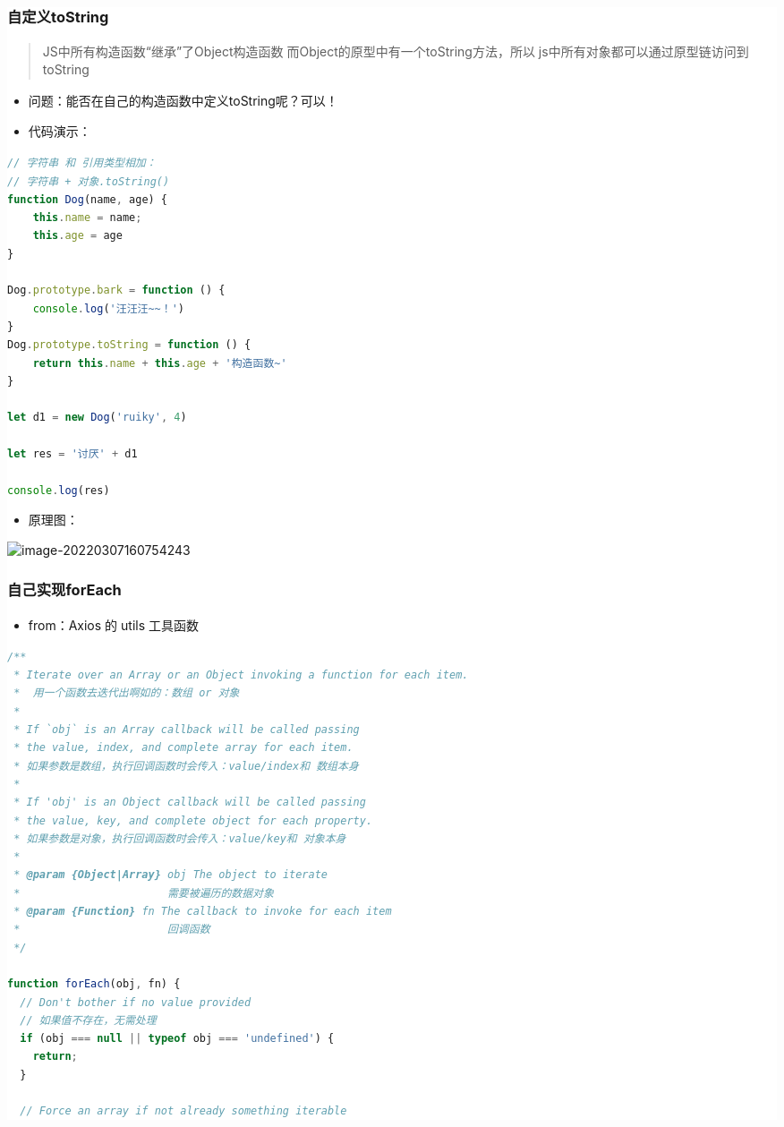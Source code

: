 ### 自定义toString

> JS中所有构造函数“继承”了Object构造函数
> 而Object的原型中有一个toString方法，所以 js中所有对象都可以通过原型链访问到 toString

+ 问题：能否在自己的构造函数中定义toString呢？可以！

+ 代码演示：

```js
// 字符串 和 引用类型相加：
// 字符串 + 对象.toString()
function Dog(name, age) {
    this.name = name;
    this.age = age
}

Dog.prototype.bark = function () {
    console.log('汪汪汪~~！')
}
Dog.prototype.toString = function () {
    return this.name + this.age + '构造函数~'
}

let d1 = new Dog('ruiky', 4)

let res = '讨厌' + d1

console.log(res)
```

+ 原理图：

![image-20220307160754243](https://md-1259458491.cos.ap-nanjing.myqcloud.com/teach/assets/image-20220307160754243.png)

### 自己实现forEach

+ from：Axios 的 utils 工具函数

```js
/**
 * Iterate over an Array or an Object invoking a function for each item.
 *  用一个函数去迭代出啊如的：数组 or 对象
 *
 * If `obj` is an Array callback will be called passing
 * the value, index, and complete array for each item.
 * 如果参数是数组，执行回调函数时会传入：value/index和 数组本身
 *
 * If 'obj' is an Object callback will be called passing
 * the value, key, and complete object for each property.
 * 如果参数是对象，执行回调函数时会传入：value/key和 对象本身
 *
 * @param {Object|Array} obj The object to iterate 
 *                       需要被遍历的数据对象
 * @param {Function} fn The callback to invoke for each item
 *                       回调函数
 */
 
function forEach(obj, fn) {
  // Don't bother if no value provided
  // 如果值不存在，无需处理
  if (obj === null || typeof obj === 'undefined') {
    return;
  }

  // Force an array if not already something iterable
```